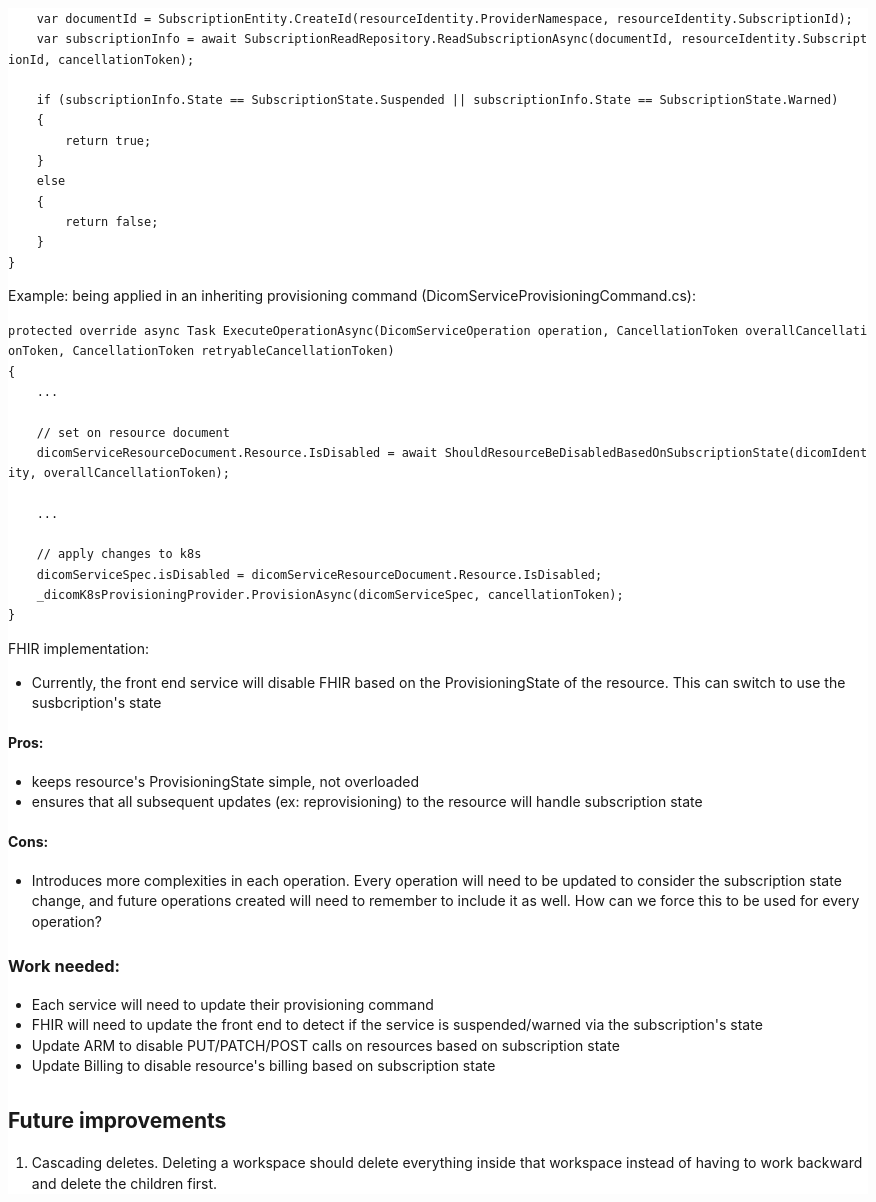 ```
    var documentId = SubscriptionEntity.CreateId(resourceIdentity.ProviderNamespace, resourceIdentity.SubscriptionId);
    var subscriptionInfo = await SubscriptionReadRepository.ReadSubscriptionAsync(documentId, resourceIdentity.SubscriptionId, cancellationToken);

    if (subscriptionInfo.State == SubscriptionState.Suspended || subscriptionInfo.State == SubscriptionState.Warned)
    {
        return true;
    }
    else
    {
        return false;
    }
}
```

Example: being applied in an inheriting provisioning command (DicomServiceProvisioningCommand.cs):
```
protected override async Task ExecuteOperationAsync(DicomServiceOperation operation, CancellationToken overallCancellationToken, CancellationToken retryableCancellationToken)
{
    ...

    // set on resource document
    dicomServiceResourceDocument.Resource.IsDisabled = await ShouldResourceBeDisabledBasedOnSubscriptionState(dicomIdentity, overallCancellationToken);

    ...

    // apply changes to k8s
    dicomServiceSpec.isDisabled = dicomServiceResourceDocument.Resource.IsDisabled;
    _dicomK8sProvisioningProvider.ProvisionAsync(dicomServiceSpec, cancellationToken);
}

```

FHIR implementation:
- Currently, the front end service will disable FHIR based on the ProvisioningState of the resource. This can switch to use the susbcription's state

#### Pros:

- keeps resource's ProvisioningState simple, not overloaded
- ensures that all subsequent updates (ex: reprovisioning) to the resource will handle subscription state

#### Cons:
- Introduces more complexities in each operation. Every operation will need to be updated to consider the subscription state change, and future operations created will need to remember to include it as well. How can we force this to be used for every operation?

### Work needed:
- Each service will need to update their provisioning command
- FHIR will need to update the front end to detect if the service is suspended/warned via the subscription's state
- Update ARM to disable PUT/PATCH/POST calls on resources based on subscription state
- Update Billing to disable resource's billing based on subscription state


## Future improvements

1) Cascading deletes. Deleting a workspace should delete everything inside that workspace instead of having to work backward and delete the children first. 
